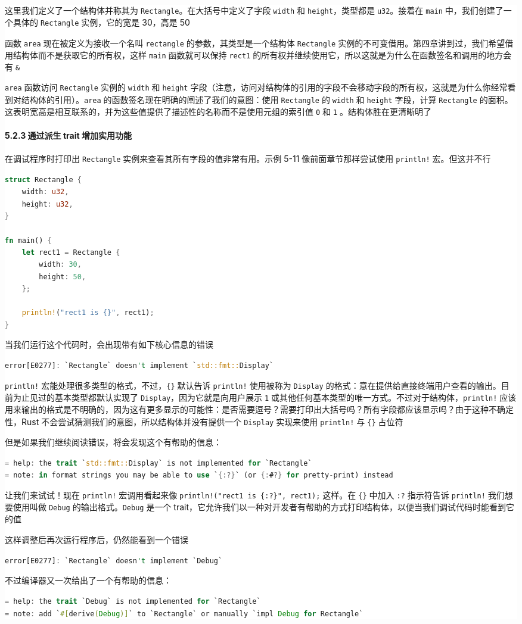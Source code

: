 这里我们定义了一个结构体并称其为 `Rectangle`。在大括号中定义了字段 `width` 和 `height`，类型都是 `u32`。接着在 `main` 中，我们创建了一个具体的 `Rectangle` 实例，它的宽是 30，高是 50

函数 `area` 现在被定义为接收一个名叫 `rectangle` 的参数，其类型是一个结构体 `Rectangle` 实例的不可变借用。第四章讲到过，我们希望借用结构体而不是获取它的所有权，这样 `main` 函数就可以保持 `rect1` 的所有权并继续使用它，所以这就是为什么在函数签名和调用的地方会有 `&`

`area` 函数访问 `Rectangle` 实例的 `width` 和 `height` 字段（注意，访问对结构体的引用的字段不会移动字段的所有权，这就是为什么你经常看到对结构体的引用）。`area` 的函数签名现在明确的阐述了我们的意图：使用 `Rectangle` 的 `width` 和 `height` 字段，计算 `Rectangle` 的面积。这表明宽高是相互联系的，并为这些值提供了描述性的名称而不是使用元组的索引值 `0` 和 `1` 。结构体胜在更清晰明了

#### 5.2.3 通过派生 trait 增加实用功能

在调试程序时打印出 `Rectangle` 实例来查看其所有字段的值非常有用。示例 5-11 像前面章节那样尝试使用 `println!` 宏。但这并不行

```rust
struct Rectangle {
    width: u32,
    height: u32,
}

fn main() {
    let rect1 = Rectangle {
        width: 30,
        height: 50,
    };

    println!("rect1 is {}", rect1);
}
```

当我们运行这个代码时，会出现带有如下核心信息的错误

```rust
error[E0277]: `Rectangle` doesn't implement `std::fmt::Display`
```

`println!` 宏能处理很多类型的格式，不过，`{}` 默认告诉 `println!` 使用被称为 `Display` 的格式：意在提供给直接终端用户查看的输出。目前为止见过的基本类型都默认实现了 `Display`，因为它就是向用户展示 `1` 或其他任何基本类型的唯一方式。不过对于结构体，`println!` 应该用来输出的格式是不明确的，因为这有更多显示的可能性：是否需要逗号？需要打印出大括号吗？所有字段都应该显示吗？由于这种不确定性，Rust 不会尝试猜测我们的意图，所以结构体并没有提供一个 `Display` 实现来使用 `println!` 与 `{}` 占位符

但是如果我们继续阅读错误，将会发现这个有帮助的信息：

```rust
= help: the trait `std::fmt::Display` is not implemented for `Rectangle`
= note: in format strings you may be able to use `{:?}` (or {:#?} for pretty-print) instead
```

让我们来试试！现在 `println!` 宏调用看起来像 `println!("rect1 is {:?}", rect1);` 这样。在 `{}` 中加入 `:?` 指示符告诉 `println!` 我们想要使用叫做 `Debug` 的输出格式。`Debug` 是一个 trait，它允许我们以一种对开发者有帮助的方式打印结构体，以便当我们调试代码时能看到它的值

这样调整后再次运行程序后，仍然能看到一个错误

```rust
error[E0277]: `Rectangle` doesn't implement `Debug`
```

不过编译器又一次给出了一个有帮助的信息：

```rust
= help: the trait `Debug` is not implemented for `Rectangle`
= note: add `#[derive(Debug)]` to `Rectangle` or manually `impl Debug for Rectangle`
```
